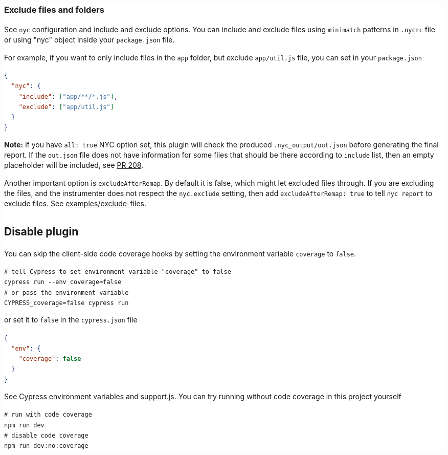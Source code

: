 ### Exclude files and folders

See [`nyc` configuration](https://github.com/istanbuljs/nyc#common-configuration-options) and [ include and exclude options](https://github.com/istanbuljs/nyc#using-include-and-exclude-arrays). You can include and exclude files using `minimatch` patterns in `.nycrc` file or using "nyc" object inside your `package.json` file.

For example, if you want to only include files in the `app` folder, but exclude `app/util.js` file, you can set in your `package.json`

```json
{
  "nyc": {
    "include": ["app/**/*.js"],
    "exclude": ["app/util.js"]
  }
}
```

**Note:** if you have `all: true` NYC option set, this plugin will check the produced `.nyc_output/out.json` before generating the final report. If the `out.json` file does not have information for some files that should be there according to `include` list, then an empty placeholder will be included, see [PR 208](https://github.com/cypress-io/code-coverage/pull/208).

Another important option is `excludeAfterRemap`. By default it is false, which might let excluded files through. If you are excluding the files, and the instrumenter does not respect the `nyc.exclude` setting, then add `excludeAfterRemap: true` to tell `nyc report` to exclude files. See [examples/exclude-files](examples/exclude-files).

## Disable plugin

You can skip the client-side code coverage hooks by setting the environment variable `coverage` to `false`.

```shell
# tell Cypress to set environment variable "coverage" to false
cypress run --env coverage=false
# or pass the environment variable
CYPRESS_coverage=false cypress run
```

or set it to `false` in the `cypress.json` file

```json
{
  "env": {
    "coverage": false
  }
}
```

See [Cypress environment variables](https://on.cypress.io/environment-variables) and [support.js](support.js). You can try running without code coverage in this project yourself

```shell
# run with code coverage
npm run dev
# disable code coverage
npm run dev:no:coverage
```
